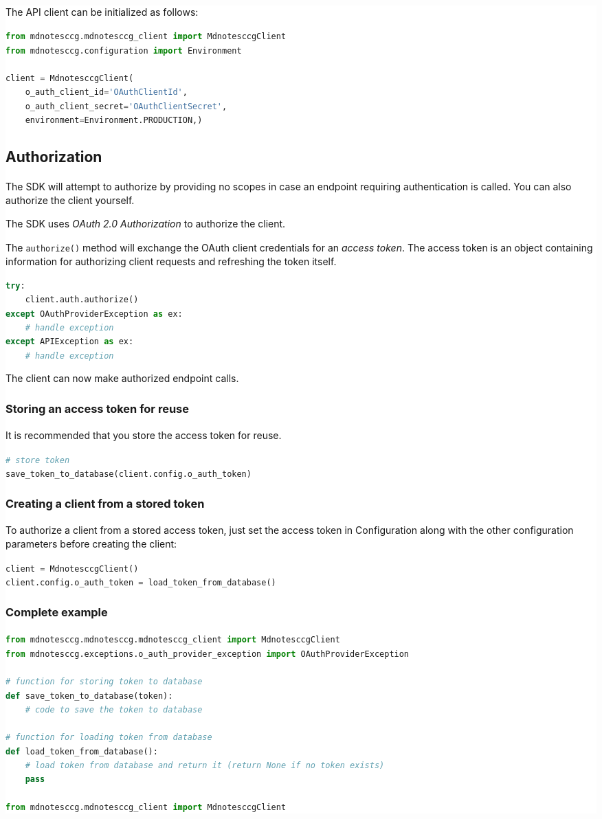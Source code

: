 The API client can be initialized as follows:

```python
from mdnotesccg.mdnotesccg_client import MdnotesccgClient
from mdnotesccg.configuration import Environment

client = MdnotesccgClient(
    o_auth_client_id='OAuthClientId',
    o_auth_client_secret='OAuthClientSecret',
    environment=Environment.PRODUCTION,)
```

## Authorization

The SDK will attempt to authorize by providing no scopes in case an endpoint requiring authentication is called. You can also authorize the client yourself.

The SDK uses *OAuth 2.0 Authorization* to authorize the client.

The `authorize()` method will exchange the OAuth client credentials for an *access token*. The access token is an object containing information for authorizing client requests and refreshing the token itself.

```python
try:
    client.auth.authorize()
except OAuthProviderException as ex:
    # handle exception
except APIException as ex:
    # handle exception
```

The client can now make authorized endpoint calls.

### Storing an access token for reuse

It is recommended that you store the access token for reuse.

```python
# store token
save_token_to_database(client.config.o_auth_token)
```

### Creating a client from a stored token

To authorize a client from a stored access token, just set the access token in Configuration along with the other configuration parameters before creating the client:

```python
client = MdnotesccgClient()
client.config.o_auth_token = load_token_from_database()
```

### Complete example

```python
from mdnotesccg.mdnotesccg.mdnotesccg_client import MdnotesccgClient
from mdnotesccg.exceptions.o_auth_provider_exception import OAuthProviderException

# function for storing token to database
def save_token_to_database(token):
    # code to save the token to database

# function for loading token from database
def load_token_from_database():
    # load token from database and return it (return None if no token exists)
    pass

from mdnotesccg.mdnotesccg_client import MdnotesccgClient
```